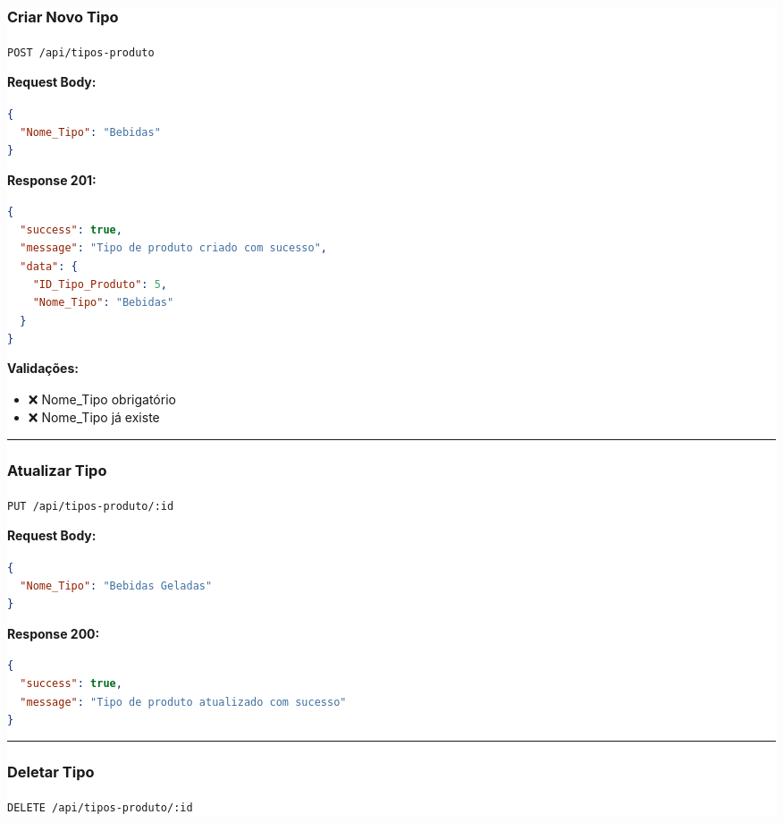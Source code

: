 
### Criar Novo Tipo
```http
POST /api/tipos-produto
```

**Request Body:**
```json
{
  "Nome_Tipo": "Bebidas"
}
```

**Response 201:**
```json
{
  "success": true,
  "message": "Tipo de produto criado com sucesso",
  "data": {
    "ID_Tipo_Produto": 5,
    "Nome_Tipo": "Bebidas"
  }
}
```

**Validações:**
- ❌ Nome_Tipo obrigatório
- ❌ Nome_Tipo já existe

---

### Atualizar Tipo
```http
PUT /api/tipos-produto/:id
```

**Request Body:**
```json
{
  "Nome_Tipo": "Bebidas Geladas"
}
```

**Response 200:**
```json
{
  "success": true,
  "message": "Tipo de produto atualizado com sucesso"
}
```

---

### Deletar Tipo
```http
DELETE /api/tipos-produto/:id
```
